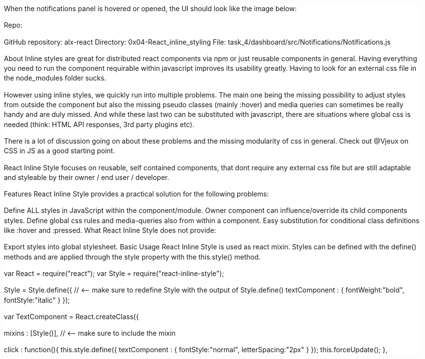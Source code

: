 When the notifications panel is hovered or opened, the UI should look like the image below:


Repo:

GitHub repository: alx-react
Directory: 0x04-React_inline_styling
File: task_4/dashboard/src/Notifications/Notifications.js

About
Inline styles are great for distributed react components via npm or just reusable components in general. Having everything you need to run the component requirable within javascript improves its usability greatly. Having to look for an external css file in the node_modules folder sucks.

However using inline styles, we quickly run into multiple problems. The main one being the missing possibility to adjust styles from outside the component but also the missing pseudo classes (mainly :hover) and media queries can sometimes be really handy and are duly missed. And while these last two can be substituted with javascript, there are situations where global css is needed (think: HTML API responses, 3rd party plugins etc).

There is a lot of discussion going on about these problems and the missing modularity of css in general.
Check out @Vjeux on CSS in JS as a good starting point.

React Inline Style focuses on reusable, self contained components, that dont require any external css file but are still adaptable and styleable by their owner / end user / developer.

Features
React Inline Style provides a practical solution for the following problems:

Define ALL styles in JavaScript within the component/module.
Owner component can influence/override its child components styles.
Define global css rules and media-queries also from within a component.
Easy substitution for conditional class definitions like :hover and :pressed.
What React Inline Style does not provide:

Export styles into global stylesheet.
Basic Usage
React Inline Style is used as react mixin.
Styles can be defined with the define() methods and are applied through the style property with the this.style() method.

var React = require("react");
var Style = require("react-inline-style");

Style = Style.define({  //                           <-- make sure to redefine Style with the output of Style.define()
  textComponent : {
    fontWeight:"bold",
    fontStyle:"italic"
  }
});
 
var TextComponent = React.createClass({
  
  mixins : [Style()],  //                           <-- make sure to include the mixin              

  click : function(){
    this.style.define({
      textComponent : {
        fontStyle:"normal",
        letterSpacing:"2px"
      }
    });
    this.forceUpdate();
  },
